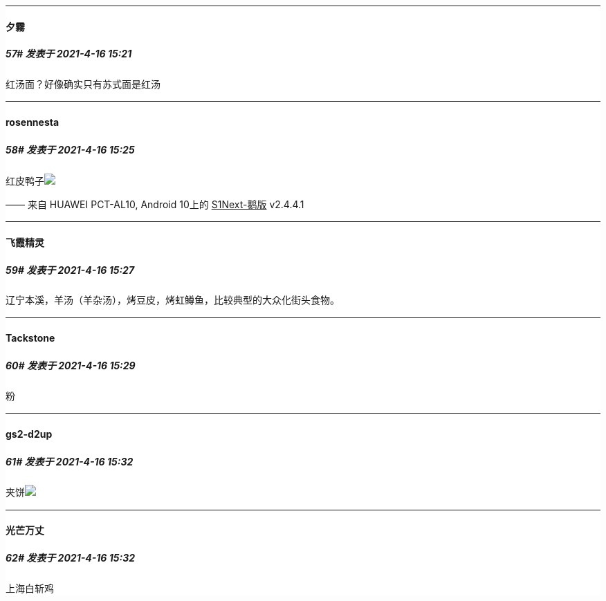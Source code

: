 
-----

####  夕霧  
##### 57#       发表于 2021-4-16 15:21


红汤面？好像确实只有苏式面是红汤


-----

####  rosennesta  
##### 58#       发表于 2021-4-16 15:25


红皮鸭子<img src="https://static.saraba1st.com/image/smiley/face2017/033.png" referrerpolicy="no-referrer">

—— 来自 HUAWEI PCT-AL10, Android 10上的 [S1Next-鹅版](https://github.com/ykrank/S1-Next/releases) v2.4.4.1


-----

####  飞霞精灵  
##### 59#       发表于 2021-4-16 15:27


辽宁本溪，羊汤（羊杂汤），烤豆皮，烤虹鳟鱼，比较典型的大众化街头食物。


-----

####  Tackstone  
##### 60#       发表于 2021-4-16 15:29


粉




-----

####  gs2-d2up  
##### 61#       发表于 2021-4-16 15:32


夹饼<img src="https://static.saraba1st.com/image/smiley/face2017/033.png" referrerpolicy="no-referrer">


-----

####  光芒万丈  
##### 62#       发表于 2021-4-16 15:32


上海白斩鸡
